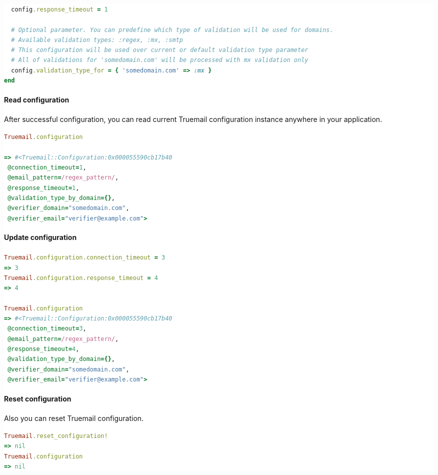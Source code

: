 ```ruby
  config.response_timeout = 1

  # Optional parameter. You can predefine which type of validation will be used for domains.
  # Available validation types: :regex, :mx, :smtp
  # This configuration will be used over current or default validation type parameter
  # All of validations for 'somedomain.com' will be processed with mx validation only
  config.validation_type_for = { 'somedomain.com' => :mx }
end
```

#### Read configuration

After successful configuration, you can read current Truemail configuration instance anywhere in your application.

```ruby
Truemail.configuration

=> #<Truemail::Configuration:0x000055590cb17b40
 @connection_timeout=1,
 @email_pattern=/regex_pattern/,
 @response_timeout=1,
 @validation_type_by_domain={},
 @verifier_domain="somedomain.com",
 @verifier_email="verifier@example.com">
```

#### Update configuration

```ruby
Truemail.configuration.connection_timeout = 3
=> 3
Truemail.configuration.response_timeout = 4
=> 4

Truemail.configuration
=> #<Truemail::Configuration:0x000055590cb17b40
 @connection_timeout=3,
 @email_pattern=/regex_pattern/,
 @response_timeout=4,
 @validation_type_by_domain={},
 @verifier_domain="somedomain.com",
 @verifier_email="verifier@example.com">
```

#### Reset configuration

Also you can reset Truemail configuration.

```ruby
Truemail.reset_configuration!
=> nil
Truemail.configuration
=> nil
```
